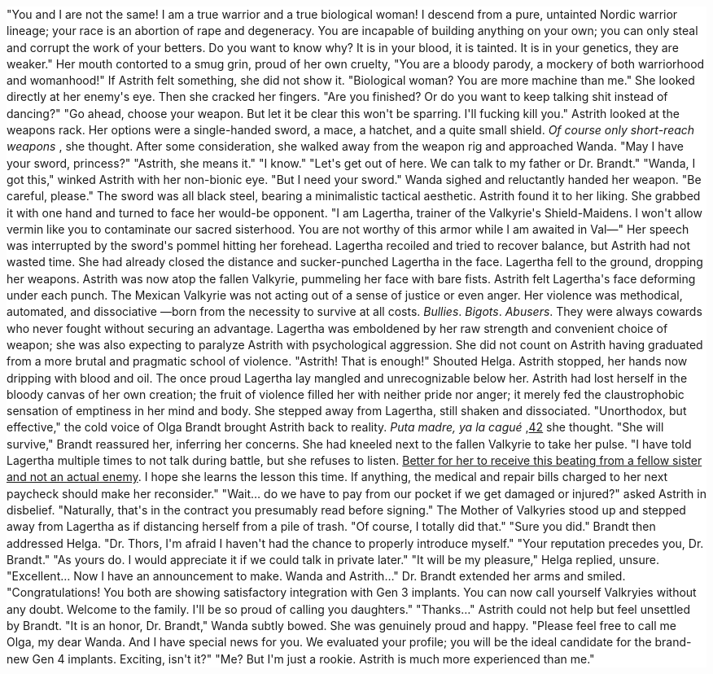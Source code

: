 "You and I are not the same! I am a true warrior and a true biological woman! I descend from a pure, untainted Nordic warrior lineage; your race is an abortion of rape and degeneracy. You are incapable of building anything on your own; you can only steal and corrupt the work of your betters. Do you want to know why? It is in your blood, it is tainted. It is in your genetics, they are weaker." Her mouth contorted to a smug grin, proud of her own cruelty, "You are a bloody parody, a mockery of both warriorhood and womanhood!"
If Astrith felt something, she did not show it. "Biological woman? You are more machine than me." She looked directly at her enemy's eye. Then she cracked her fingers. "Are you finished? Or do you want to keep talking shit instead of dancing?"
"Go ahead, choose your weapon. But let it be clear this won't be sparring. I'll fucking kill you."
Astrith looked at the weapons rack. Her options were a single-handed sword, a mace, a hatchet, and a quite small shield. _Of course only short-reach weapons_ , she thought. After some consideration, she walked away from the weapon rig and approached Wanda. "May I have your sword, princess?"
"Astrith, she means it."
"I know."
"Let's get out of here. We can talk to my father or Dr. Brandt."
"Wanda, I got this," winked Astrith with her non-bionic eye. "But I need your sword."
Wanda sighed and reluctantly handed her weapon. "Be careful, please."
The sword was all black steel, bearing a minimalistic tactical aesthetic. Astrith found it to her liking. She grabbed it with one hand and turned to face her would-be opponent.
"I am Lagertha, trainer of the Valkyrie's Shield-Maidens. I won't allow vermin like you to contaminate our sacred sisterhood. You are not worthy of this armor while I am awaited in Val—"
Her speech was interrupted by the sword's pommel hitting her forehead. Lagertha recoiled and tried to recover balance, but Astrith had not wasted time. She had already closed the distance and sucker-punched Lagertha in the face. Lagertha fell to the ground, dropping her weapons. Astrith was now atop the fallen Valkyrie, pummeling her face with bare fists.
Astrith felt Lagertha's face deforming under each punch. The Mexican Valkyrie was not acting out of a sense of justice or even anger. Her violence was methodical, automated, and dissociative —born from the necessity to survive at all costs. _Bullies_. _Bigots_. _Abusers_. They were always cowards who never fought without securing an advantage. Lagertha was emboldened by her raw strength and convenient choice of weapon; she was also expecting to paralyze Astrith with psychological aggression. She did not count on Astrith having graduated from a more brutal and pragmatic school of violence.
"Astrith! That is enough!" Shouted Helga. Astrith stopped, her hands now dripping with blood and oil. The once proud Lagertha lay mangled and unrecognizable below her. Astrith had lost herself in the bloody canvas of her own creation; the fruit of violence filled her with neither pride nor anger; it merely fed the claustrophobic sensation of emptiness in her mind and body. She stepped away from Lagertha, still shaken and dissociated.
"Unorthodox, but effective," the cold voice of Olga Brandt brought Astrith back to reality. _Puta madre, ya la cagué_ ,[42](javascript:;) she thought.
"She will survive," Brandt reassured her, inferring her concerns. She had kneeled next to the fallen Valkyrie to take her pulse. "I have told Lagertha multiple times to not talk during battle, but she refuses to listen. [Better for her to receive this beating from a fellow sister and not an actual enemy](https://scp-wiki.wikidot.com/closed-beta). I hope she learns the lesson this time. If anything, the medical and repair bills charged to her next paycheck should make her reconsider."
"Wait… do we have to pay from our pocket if we get damaged or injured?" asked Astrith in disbelief.
"Naturally, that's in the contract you presumably read before signing." The Mother of Valkyries stood up and stepped away from Lagertha as if distancing herself from a pile of trash.
"Of course, I totally did that."
"Sure you did." Brandt then addressed Helga. "Dr. Thors, I'm afraid I haven't had the chance to properly introduce myself."
"Your reputation precedes you, Dr. Brandt."
"As yours do. I would appreciate it if we could talk in private later."
"It will be my pleasure," Helga replied, unsure.
"Excellent… Now I have an announcement to make. Wanda and Astrith…" Dr. Brandt extended her arms and smiled. "Congratulations! You both are showing satisfactory integration with Gen 3 implants. You can now call yourself Valkryies without any doubt. Welcome to the family. I'll be so proud of calling you daughters."
"Thanks…" Astrith could not help but feel unsettled by Brandt.
"It is an honor, Dr. Brandt," Wanda subtly bowed. She was genuinely proud and happy.
"Please feel free to call me Olga, my dear Wanda. And I have special news for you. We evaluated your profile; you will be the ideal candidate for the brand-new Gen 4 implants. Exciting, isn't it?"
"Me? But I'm just a rookie. Astrith is much more experienced than me."